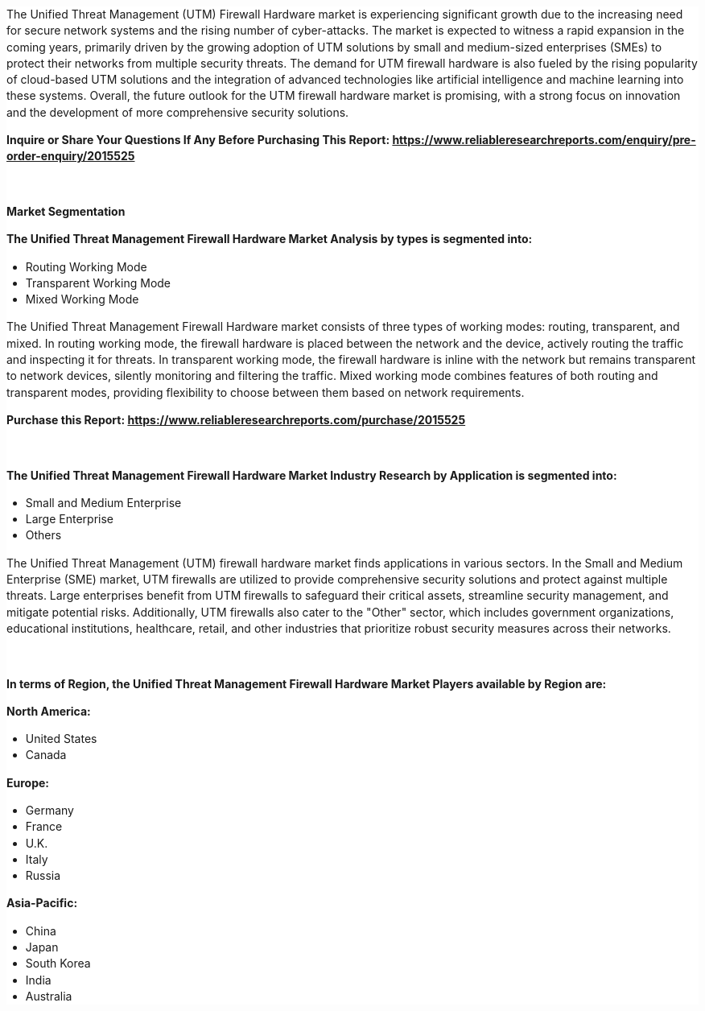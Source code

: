 <p><p>The Unified Threat Management (UTM) Firewall Hardware market is experiencing significant growth due to the increasing need for secure network systems and the rising number of cyber-attacks. The market is expected to witness a rapid expansion in the coming years, primarily driven by the growing adoption of UTM solutions by small and medium-sized enterprises (SMEs) to protect their networks from multiple security threats. The demand for UTM firewall hardware is also fueled by the rising popularity of cloud-based UTM solutions and the integration of advanced technologies like artificial intelligence and machine learning into these systems. Overall, the future outlook for the UTM firewall hardware market is promising, with a strong focus on innovation and the development of more comprehensive security solutions.</p></p>
<p><strong>Inquire or Share Your Questions If Any Before Purchasing This Report: <a href="https://www.reliableresearchreports.com/enquiry/pre-order-enquiry/2015525">https://www.reliableresearchreports.com/enquiry/pre-order-enquiry/2015525</a></strong></p>
<p>&nbsp;</p>
<p><strong>Market Segmentation</strong></p>
<p><strong>The Unified Threat Management Firewall Hardware Market Analysis by types is segmented into:</strong></p>
<p><ul><li>Routing Working Mode</li><li>Transparent Working Mode</li><li>Mixed Working Mode</li></ul></p>
<p><p>The Unified Threat Management Firewall Hardware market consists of three types of working modes: routing, transparent, and mixed. In routing working mode, the firewall hardware is placed between the network and the device, actively routing the traffic and inspecting it for threats. In transparent working mode, the firewall hardware is inline with the network but remains transparent to network devices, silently monitoring and filtering the traffic. Mixed working mode combines features of both routing and transparent modes, providing flexibility to choose between them based on network requirements.</p></p>
<p><strong>Purchase this Report:&nbsp;<a href="https://www.reliableresearchreports.com/purchase/2015525">https://www.reliableresearchreports.com/purchase/2015525</a></strong></p>
<p>&nbsp;</p>
<p><strong>The Unified Threat Management Firewall Hardware Market Industry Research by Application is segmented into:</strong></p>
<p><ul><li>Small and Medium Enterprise</li><li>Large Enterprise</li><li>Others</li></ul></p>
<p><p>The Unified Threat Management (UTM) firewall hardware market finds applications in various sectors. In the Small and Medium Enterprise (SME) market, UTM firewalls are utilized to provide comprehensive security solutions and protect against multiple threats. Large enterprises benefit from UTM firewalls to safeguard their critical assets, streamline security management, and mitigate potential risks. Additionally, UTM firewalls also cater to the "Other" sector, which includes government organizations, educational institutions, healthcare, retail, and other industries that prioritize robust security measures across their networks.</p></p>
<p>&nbsp;</p>
<p><strong>In terms of Region, the Unified Threat Management Firewall Hardware Market Players available by Region are:</strong></p>
<p>
    <p> <strong> North America: </strong>
        <ul>
            <li>United States</li>
            <li>Canada</li>
        </ul>
        </p> 
    <p> <strong> Europe: </strong>
        <ul>
            <li>Germany</li>
            <li>France</li>
            <li>U.K.</li>
            <li>Italy</li>
            <li>Russia</li>
        </ul>
        </p> 
    <p> <strong> Asia-Pacific: </strong>
        <ul>
            <li>China</li>
            <li>Japan</li>
            <li>South Korea</li>
            <li>India</li>
            <li>Australia</li>